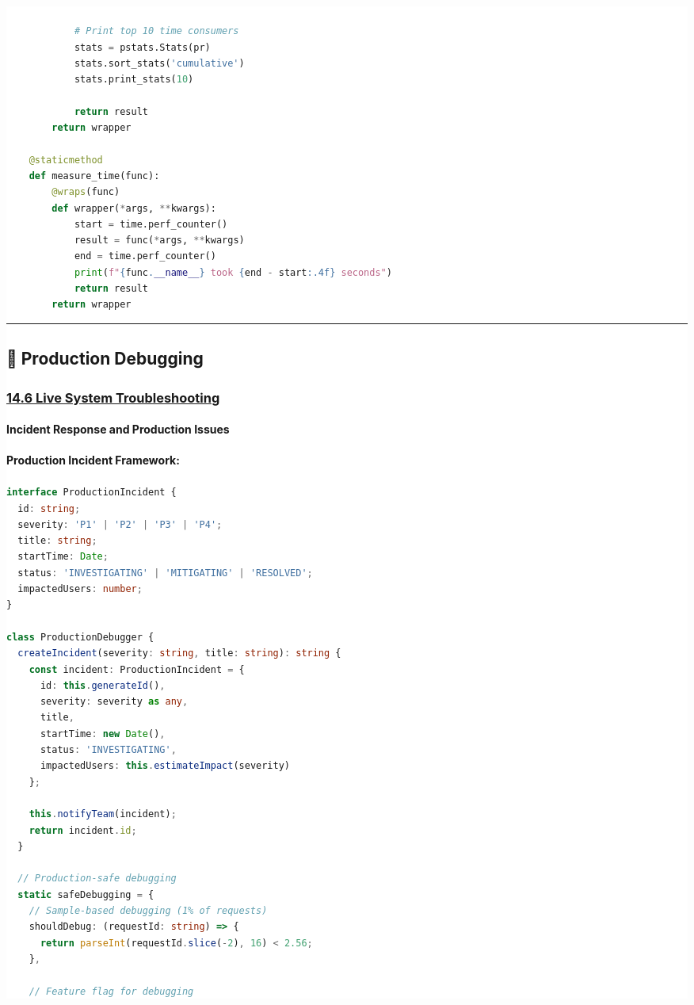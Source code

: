 ```python
            
            # Print top 10 time consumers
            stats = pstats.Stats(pr)
            stats.sort_stats('cumulative')
            stats.print_stats(10)
            
            return result
        return wrapper
    
    @staticmethod
    def measure_time(func):
        @wraps(func)
        def wrapper(*args, **kwargs):
            start = time.perf_counter()
            result = func(*args, **kwargs)
            end = time.perf_counter()
            print(f"{func.__name__} took {end - start:.4f} seconds")
            return result
        return wrapper
```

---

## 🚨 Production Debugging

### [14.6 Live System Troubleshooting](05-production/README.md)
**Incident Response and Production Issues**

#### Production Incident Framework:
```typescript
interface ProductionIncident {
  id: string;
  severity: 'P1' | 'P2' | 'P3' | 'P4';
  title: string;
  startTime: Date;
  status: 'INVESTIGATING' | 'MITIGATING' | 'RESOLVED';
  impactedUsers: number;
}

class ProductionDebugger {
  createIncident(severity: string, title: string): string {
    const incident: ProductionIncident = {
      id: this.generateId(),
      severity: severity as any,
      title,
      startTime: new Date(),
      status: 'INVESTIGATING',
      impactedUsers: this.estimateImpact(severity)
    };

    this.notifyTeam(incident);
    return incident.id;
  }

  // Production-safe debugging
  static safeDebugging = {
    // Sample-based debugging (1% of requests)
    shouldDebug: (requestId: string) => {
      return parseInt(requestId.slice(-2), 16) < 2.56;
    },

    // Feature flag for debugging
```